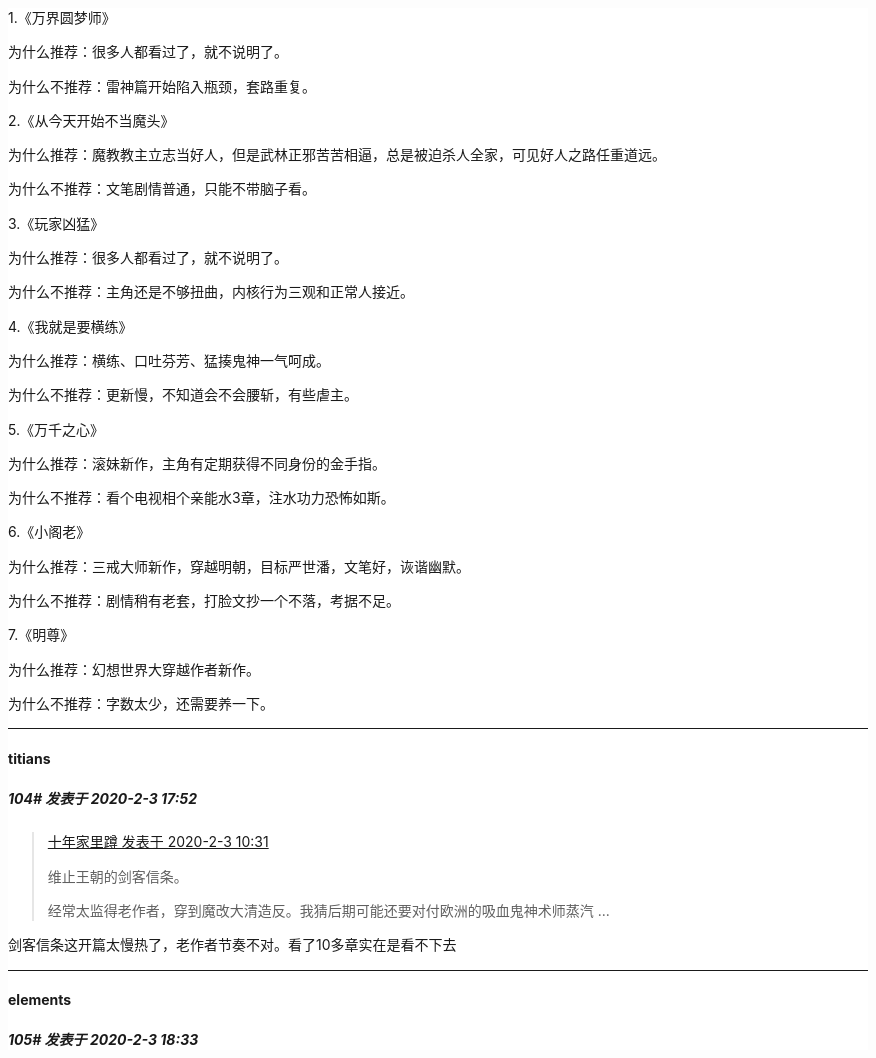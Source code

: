1.《万界圆梦师》

为什么推荐：很多人都看过了，就不说明了。

为什么不推荐：雷神篇开始陷入瓶颈，套路重复。

2.《从今天开始不当魔头》

为什么推荐：魔教教主立志当好人，但是武林正邪苦苦相逼，总是被迫杀人全家，可见好人之路任重道远。

为什么不推荐：文笔剧情普通，只能不带脑子看。

3.《玩家凶猛》

为什么推荐：很多人都看过了，就不说明了。

为什么不推荐：主角还是不够扭曲，内核行为三观和正常人接近。

4.《我就是要横练》

为什么推荐：横练、口吐芬芳、猛揍鬼神一气呵成。

为什么不推荐：更新慢，不知道会不会腰斩，有些虐主。

5.《万千之心》

为什么推荐：滚妹新作，主角有定期获得不同身份的金手指。

为什么不推荐：看个电视相个亲能水3章，注水功力恐怖如斯。

6.《小阁老》

为什么推荐：三戒大师新作，穿越明朝，目标严世潘，文笔好，诙谐幽默。

为什么不推荐：剧情稍有老套，打脸文抄一个不落，考据不足。

7.《明尊》

为什么推荐：幻想世界大穿越作者新作。

为什么不推荐：字数太少，还需要养一下。


-----

####  titians  
##### 104#       发表于 2020-2-3 17:52


<blockquote><a href="httphttps://bbs.saraba1st.com/2b/forum.php?mod=redirect&amp;goto=findpost&amp;pid=46312640&amp;ptid=1911601" target="_blank">十年家里蹲 发表于 2020-2-3 10:31</a>

维止王朝的剑客信条。

 经常太监得老作者，穿到魔改大清造反。我猜后期可能还要对付欧洲的吸血鬼神术师蒸汽 ...</blockquote>
剑客信条这开篇太慢热了，老作者节奏不对。看了10多章实在是看不下去


-----

####  elements  
##### 105#       发表于 2020-2-3 18:33
